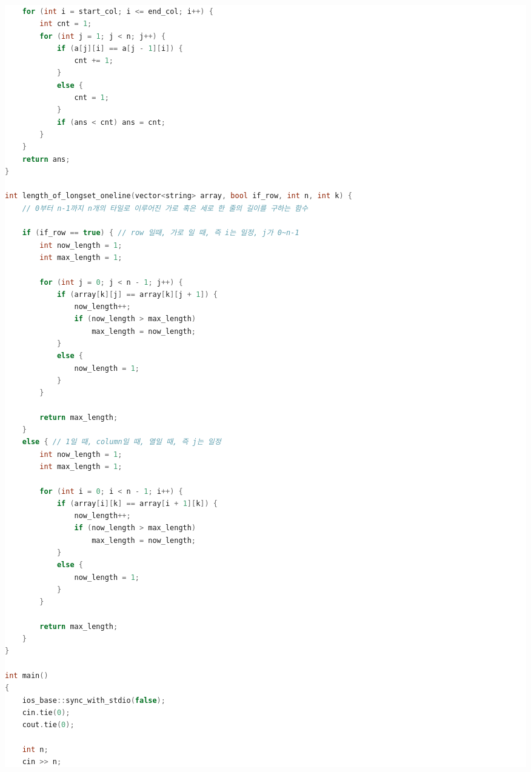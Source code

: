 ```c++
	for (int i = start_col; i <= end_col; i++) {
		int cnt = 1;
		for (int j = 1; j < n; j++) {
			if (a[j][i] == a[j - 1][i]) {
				cnt += 1;
			}
			else {
				cnt = 1;
			}
			if (ans < cnt) ans = cnt;
		}
	}
	return ans;
}

int length_of_longset_oneline(vector<string> array, bool if_row, int n, int k) {
	// 0부터 n-1까지 n개의 타일로 이루어진 가로 혹은 세로 한 줄의 길이를 구하는 함수

	if (if_row == true) { // row 일때, 가로 일 때, 즉 i는 일정, j가 0~n-1
		int now_length = 1;
		int max_length = 1;

		for (int j = 0; j < n - 1; j++) {
			if (array[k][j] == array[k][j + 1]) {
				now_length++;
				if (now_length > max_length)
					max_length = now_length;
			}
			else {
				now_length = 1;
			}
		}

		return max_length;
	}
	else { // 1일 때, column일 때, 열일 때, 즉 j는 일정
		int now_length = 1;
		int max_length = 1;

		for (int i = 0; i < n - 1; i++) {
			if (array[i][k] == array[i + 1][k]) {
				now_length++;
				if (now_length > max_length)
					max_length = now_length;
			}
			else {
				now_length = 1;
			}
		}
		
		return max_length;
	}
}

int main()
{
	ios_base::sync_with_stdio(false);
	cin.tie(0);
	cout.tie(0);

	int n;
	cin >> n;

```